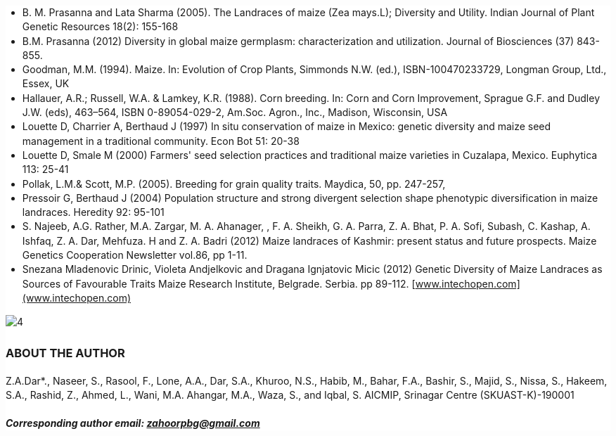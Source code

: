 - B. M. Prasanna and Lata Sharma (2005). The Landraces of maize (Zea mays.L); Diversity and Utility. Indian Journal of Plant Genetic Resources 18(2): 155-168
- B.M. Prasanna (2012) Diversity in global maize germplasm: characterization and utilization. Journal of Biosciences (37) 843-855.
- Goodman, M.M. (1994). Maize. In: Evolution of Crop Plants, Simmonds N.W. (ed.), ISBN-100470233729, Longman Group, Ltd., Essex, UK
- Hallauer, A.R.; Russell, W.A. & Lamkey, K.R. (1988). Corn breeding. In: Corn and Corn Improvement, Sprague G.F. and Dudley J.W. (eds), 463–564, ISBN 0-89054-029-2, Am.Soc. Agron., Inc., Madison, Wisconsin, USA
- Louette D, Charrier A, Berthaud J (1997) In situ conservation of maize in Mexico: genetic diversity and maize seed management in a traditional community. Econ Bot 51: 20-38
- Louette D, Smale M (2000) Farmers' seed selection practices and traditional maize varieties in Cuzalapa, Mexico. Euphytica 113: 25-41
- Pollak, L.M.& Scott, M.P. (2005). Breeding for grain quality traits. Maydica, 50, pp. 247-257, 
- Pressoir G, Berthaud J (2004) Population structure and strong divergent selection shape phenotypic diversification in maize landraces. Heredity 92: 95-101 
- S. Najeeb, A.G. Rather, M.A. Zargar, M. A. Ahanager, , F. A. Sheikh,  G. A. Parra, Z. A. Bhat, P. A. Sofi, Subash, C. Kashap, A. Ishfaq, Z. A. Dar, Mehfuza. H and Z. A. Badri (2012) Maize landraces of Kashmir: present status and future prospects. Maize Genetics Cooperation Newsletter vol.86, pp 1-11.
- Snezana Mladenovic Drinic, Violeta Andjelkovic and Dragana Ignjatovic Micic (2012) Genetic Diversity of Maize Landraces as Sources of Favourable Traits Maize Research Institute, Belgrade. Serbia. pp 89-112. [www.intechopen.com](www.intechopen.com)

![4](https://user-images.githubusercontent.com/85151795/187836139-767395e8-f367-4d6a-ad6c-633c5cde6e61.jpg)

### ABOUT THE AUTHOR
Z.A.Dar*., Naseer, S., Rasool, F., Lone, A.A., Dar, S.A., Khuroo, N.S., Habib, M., Bahar, F.A., Bashir, S., Majid, S., Nissa, S., Hakeem, S.A., Rashid, Z., Ahmed, L., Wani, M.A. Ahangar, M.A., Waza, S., and Iqbal, S.
AICMIP, Srinagar Centre (SKUAST-K)-190001
##### Corresponding author email: [zahoorpbg@gmail.com](zahoorpbg@gmail.com)





